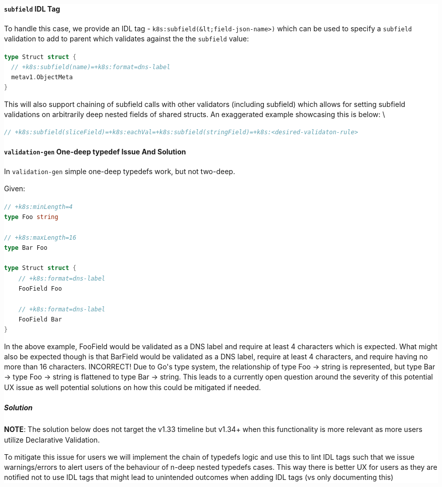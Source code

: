 #### `subfield` IDL Tag

To handle this case, we provide an IDL tag - `k8s:subfield(&lt;field-json-name>)` which can be used to specify a `subfield` validation to add to parent which validates against the the `subfield` value:

```go
type Struct struct {
  // +k8s:subfield(name)=+k8s:format=dns-label
  metav1.ObjectMeta
}
```

This will also support chaining of subfield calls with other validators (including subfield) which allows for setting subfield validations on arbitrarily deep nested fields of shared structs.  An exaggerated example showcasing this is below: \

```go
// +k8s:subfield(sliceField)=+k8s:eachVal=+k8s:subfield(stringField)=+k8s:<desired-validaton-rule>
```


#### `validation-gen` One-deep typedef Issue And Solution

In `validation-gen` simple one-deep typedefs work, but not two-deep.  

Given:
```go
// +k8s:minLength=4
type Foo string

// +k8s:maxLength=16
type Bar Foo

type Struct struct {
    // +k8s:format=dns-label
    FooField Foo

    // +k8s:format=dns-label
    FooField Bar
}
```

In the above example, FooField would be validated as a DNS label and require at least 4 characters which is expected.  What might also be expected though is that BarField would be validated as a DNS label, require at least 4 characters, and require having no more than 16 characters. INCORRECT!  Due to Go's type system, the relationship of type Foo -> string is represented, but type Bar -> type Foo -> string is flattened to type Bar -> string.  This leads to a currently open question around the severity of this potential UX issue as well potential solutions on how this could be mitigated if needed.

##### Solution

**NOTE**: The solution below does not target the v1.33 timeline but v1.34+ when this functionality is more relevant as more users utilize Declarative Validation.

To mitigate this issue for users we will implement the chain of typedefs logic and use this to lint IDL tags such that we issue warnings/errors to alert users of the behaviour of n-deep nested typedefs cases.  This way there is better UX for users as they are notified not to use IDL tags that might lead to unintended outcomes when adding IDL tags (vs only documenting this)
